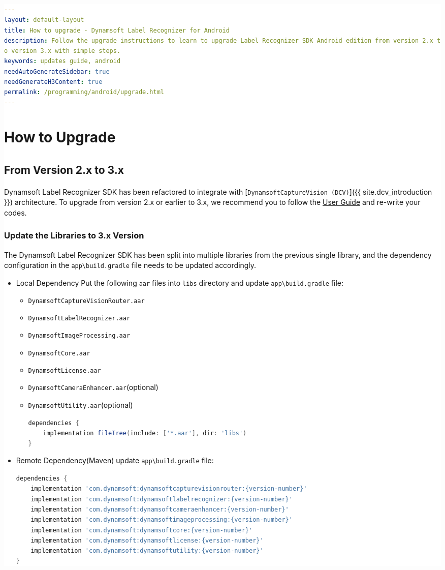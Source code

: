 ```yaml
---
layout: default-layout
title: How to upgrade - Dynamsoft Label Recognizer for Android
description: Follow the upgrade instructions to learn to upgrade Label Recognizer SDK Android edition from version 2.x to version 3.x with simple steps.
keywords: updates guide, android
needAutoGenerateSidebar: true
needGenerateH3Content: true
permalink: /programming/android/upgrade.html
---
```


# How to Upgrade

## From Version 2.x to 3.x

Dynamsoft Label Recognizer SDK has been refactored to integrate with [`DynamsoftCaptureVision (DCV)`]({{ site.dcv_introduction }}) architecture. To upgrade from version 2.x or earlier to 3.x, we recommend you to follow the [User Guide](user-guide.md) and re-write your codes.

### Update the Libraries to 3.x Version

The Dynamsoft Label Recognizer SDK has been split into multiple libraries from the previous single library, and the dependency configuration in the `app\build.gradle` file needs to be updated accordingly.

- Local Dependency
    Put the following `aar` files into `libs` directory and update `app\build.gradle` file:

  - `DynamsoftCaptureVisionRouter.aar`
  - `DynamsoftLabelRecognizer.aar`
  - `DynamsoftImageProcessing.aar`
  - `DynamsoftCore.aar`
  - `DynamsoftLicense.aar`
  - `DynamsoftCameraEnhancer.aar`(optional)
  - `DynamsoftUtility.aar`(optional)

    ```groovy
    dependencies {
        implementation fileTree(include: ['*.aar'], dir: 'libs')   
    }
    ```

- Remote Dependency(Maven)
  update `app\build.gradle` file:

    ```groovy
    dependencies {
        implementation 'com.dynamsoft:dynamsoftcapturevisionrouter:{version-number}'
        implementation 'com.dynamsoft:dynamsoftlabelrecognizer:{version-number}'
        implementation 'com.dynamsoft:dynamsoftcameraenhancer:{version-number}'
        implementation 'com.dynamsoft:dynamsoftimageprocessing:{version-number}'
        implementation 'com.dynamsoft:dynamsoftcore:{version-number}'
        implementation 'com.dynamsoft:dynamsoftlicense:{version-number}'
        implementation 'com.dynamsoft:dynamsoftutility:{version-number}'
    }
    ```

